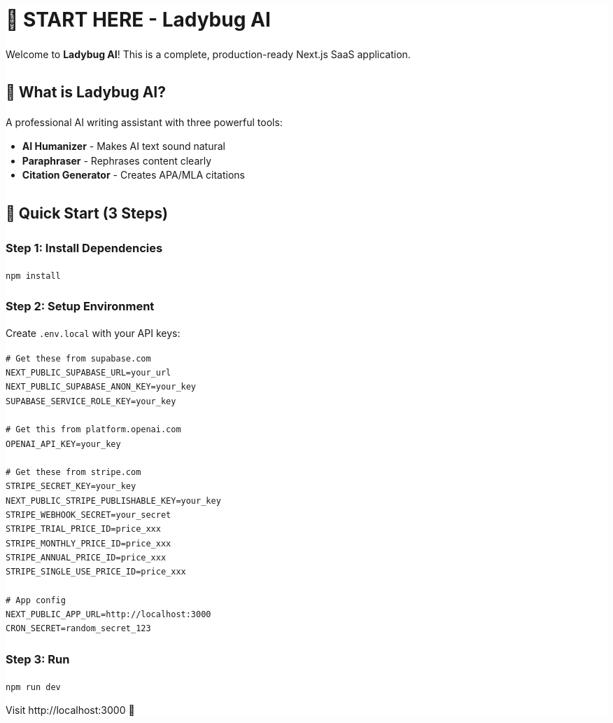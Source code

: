 # 🐞 START HERE - Ladybug AI

Welcome to **Ladybug AI**! This is a complete, production-ready Next.js SaaS application.

## 🎯 What is Ladybug AI?

A professional AI writing assistant with three powerful tools:
- **AI Humanizer** - Makes AI text sound natural
- **Paraphraser** - Rephrases content clearly
- **Citation Generator** - Creates APA/MLA citations

## 🚀 Quick Start (3 Steps)

### Step 1: Install Dependencies
```bash
npm install
```

### Step 2: Setup Environment
Create `.env.local` with your API keys:
```env
# Get these from supabase.com
NEXT_PUBLIC_SUPABASE_URL=your_url
NEXT_PUBLIC_SUPABASE_ANON_KEY=your_key
SUPABASE_SERVICE_ROLE_KEY=your_key

# Get this from platform.openai.com
OPENAI_API_KEY=your_key

# Get these from stripe.com
STRIPE_SECRET_KEY=your_key
NEXT_PUBLIC_STRIPE_PUBLISHABLE_KEY=your_key
STRIPE_WEBHOOK_SECRET=your_secret
STRIPE_TRIAL_PRICE_ID=price_xxx
STRIPE_MONTHLY_PRICE_ID=price_xxx
STRIPE_ANNUAL_PRICE_ID=price_xxx
STRIPE_SINGLE_USE_PRICE_ID=price_xxx

# App config
NEXT_PUBLIC_APP_URL=http://localhost:3000
CRON_SECRET=random_secret_123
```

### Step 3: Run
```bash
npm run dev
```

Visit http://localhost:3000 🎉
